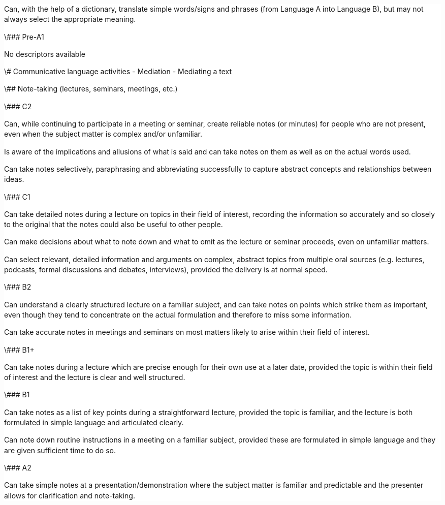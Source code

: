 Can, with the help of a dictionary, translate simple words/signs and phrases (from Language A into Language B), but may not always select the appropriate meaning.  

\\### Pre-A1  

No descriptors available

\\# Communicative language activities - Mediation - Mediating a text  

\\## Note-taking (lectures, seminars, meetings, etc.)  

\\### C2  

Can, while continuing to participate in a meeting or seminar, create reliable notes (or minutes) for people who are not present, even when the subject matter is complex and/or unfamiliar.  

Is aware of the implications and allusions of what is said and can take notes on them as well as on the actual words used.  

Can take notes selectively, paraphrasing and abbreviating successfully to capture abstract concepts and relationships between ideas.  

\\### C1  

Can take detailed notes during a lecture on topics in their field of interest, recording the information so accurately and so closely to the original that the notes could also be useful to other people.  

Can make decisions about what to note down and what to omit as the lecture or seminar proceeds, even on unfamiliar matters.  

Can select relevant, detailed information and arguments on complex, abstract topics from multiple oral sources (e.g. lectures, podcasts, formal discussions and debates, interviews), provided the delivery is at normal speed.  

\\### B2  

Can understand a clearly structured lecture on a familiar subject, and can take notes on points which strike them as important, even though they tend to concentrate on the actual formulation and therefore to miss some information.  

Can take accurate notes in meetings and seminars on most matters likely to arise within their field of interest.  

\\### B1+  

Can take notes during a lecture which are precise enough for their own use at a later date, provided the topic is within their field of interest and the lecture is clear and well structured.  

\\### B1  

Can take notes as a list of key points during a straightforward lecture, provided the topic is familiar, and the lecture is both formulated in simple language and articulated clearly.  

Can note down routine instructions in a meeting on a familiar subject, provided these are formulated in simple language and they are given sufficient time to do so.  

\\### A2  

Can take simple notes at a presentation/demonstration where the subject matter is familiar and predictable and the presenter allows for clarification and note-taking.  
